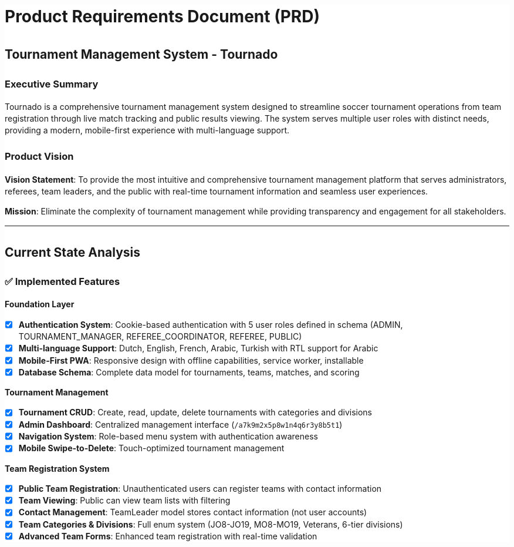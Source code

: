 # Product Requirements Document (PRD)

## Tournament Management System - Tournado

### Executive Summary

Tournado is a comprehensive tournament management system designed to streamline soccer tournament operations from team registration through live match tracking and public results viewing. The system serves multiple user roles with distinct needs, providing a modern, mobile-first experience with multi-language support.

### Product Vision

**Vision Statement**: To provide the most intuitive and comprehensive tournament management platform that serves administrators, referees, team leaders, and the public with real-time tournament information and seamless user experiences.

**Mission**: Eliminate the complexity of tournament management while providing transparency and engagement for all stakeholders.

---

## Current State Analysis

### ✅ Implemented Features

**Foundation Layer**

- [x] **Authentication System**: Cookie-based authentication with 5 user roles defined in schema (ADMIN, TOURNAMENT_MANAGER, REFEREE_COORDINATOR, REFEREE, PUBLIC)
- [x] **Multi-language Support**: Dutch, English, French, Arabic, Turkish with RTL support for Arabic
- [x] **Mobile-First PWA**: Responsive design with offline capabilities, service worker, installable
- [x] **Database Schema**: Complete data model for tournaments, teams, matches, and scoring

**Tournament Management**

- [x] **Tournament CRUD**: Create, read, update, delete tournaments with categories and divisions
- [x] **Admin Dashboard**: Centralized management interface (`/a7k9m2x5p8w1n4q6r3y8b5t1`)
- [x] **Navigation System**: Role-based menu system with authentication awareness
- [x] **Mobile Swipe-to-Delete**: Touch-optimized tournament management

**Team Registration System**

- [x] **Public Team Registration**: Unauthenticated users can register teams with contact information
- [x] **Team Viewing**: Public can view team lists with filtering
- [x] **Contact Management**: TeamLeader model stores contact information (not user accounts)
- [x] **Team Categories & Divisions**: Full enum system (JO8-JO19, MO8-MO19, Veterans, 6-tier divisions)
- [x] **Advanced Team Forms**: Enhanced team registration with real-time validation

